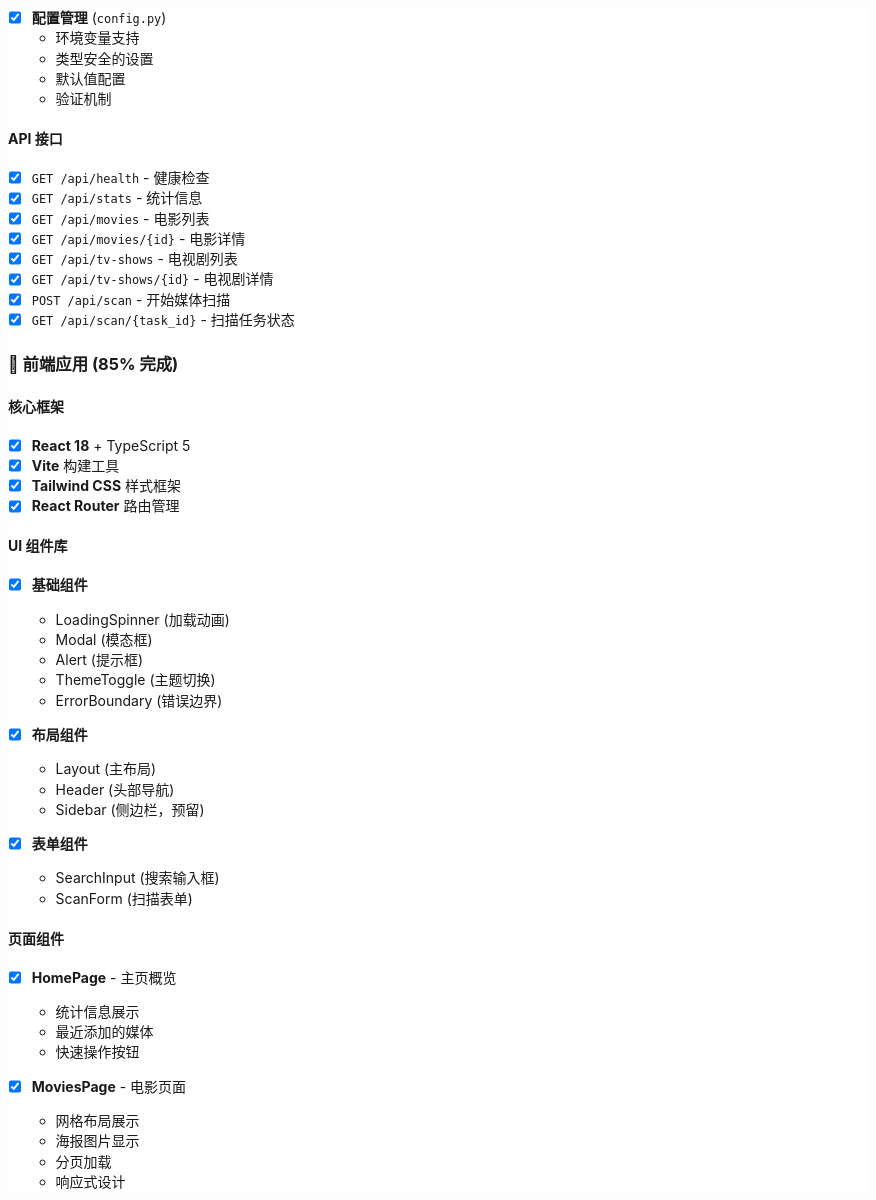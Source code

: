 - [x] **配置管理** (`config.py`)
  - 环境变量支持
  - 类型安全的设置
  - 默认值配置
  - 验证机制

#### API 接口
- [x] `GET /api/health` - 健康检查
- [x] `GET /api/stats` - 统计信息
- [x] `GET /api/movies` - 电影列表
- [x] `GET /api/movies/{id}` - 电影详情
- [x] `GET /api/tv-shows` - 电视剧列表
- [x] `GET /api/tv-shows/{id}` - 电视剧详情
- [x] `POST /api/scan` - 开始媒体扫描
- [x] `GET /api/scan/{task_id}` - 扫描任务状态

### 🎨 前端应用 (85% 完成)

#### 核心框架
- [x] **React 18** + TypeScript 5
- [x] **Vite** 构建工具
- [x] **Tailwind CSS** 样式框架
- [x] **React Router** 路由管理

#### UI 组件库
- [x] **基础组件**
  - LoadingSpinner (加载动画)
  - Modal (模态框)
  - Alert (提示框)
  - ThemeToggle (主题切换)
  - ErrorBoundary (错误边界)

- [x] **布局组件**
  - Layout (主布局)
  - Header (头部导航)
  - Sidebar (侧边栏，预留)

- [x] **表单组件**
  - SearchInput (搜索输入框)
  - ScanForm (扫描表单)

#### 页面组件
- [x] **HomePage** - 主页概览
  - 统计信息展示
  - 最近添加的媒体
  - 快速操作按钮

- [x] **MoviesPage** - 电影页面
  - 网格布局展示
  - 海报图片显示
  - 分页加载
  - 响应式设计
